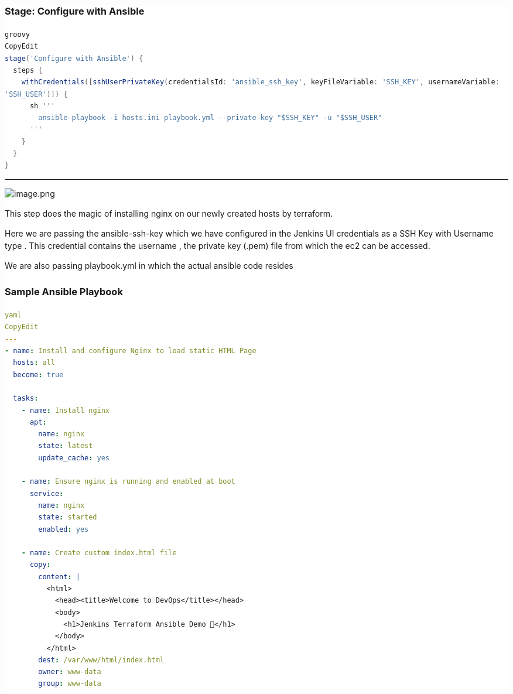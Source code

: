 
### Stage: Configure with Ansible

```groovy
groovy
CopyEdit
stage('Configure with Ansible') {
  steps {
    withCredentials([sshUserPrivateKey(credentialsId: 'ansible_ssh_key', keyFileVariable: 'SSH_KEY', usernameVariable: 'SSH_USER')]) {
      sh '''
        ansible-playbook -i hosts.ini playbook.yml --private-key "$SSH_KEY" -u "$SSH_USER"
      '''
    }
  }
}

```

---

![image.png](attachment:87711057-6ddb-4440-8eef-6db5d9a5fd71:image.png)

This step does the magic of installing nginx on our newly created hosts by terraform.

Here we are passing the ansible-ssh-key which we have configured in the Jenkins UI credentials as a SSH Key with Username type . This credential contains the username , the private key (.pem) file from which the ec2 can be accessed. 

We are also passing playbook.yml in which the actual ansible code resides

### Sample Ansible Playbook

```yaml
yaml
CopyEdit
---
- name: Install and configure Nginx to load static HTML Page
  hosts: all
  become: true

  tasks:
    - name: Install nginx
      apt:
        name: nginx
        state: latest
        update_cache: yes

    - name: Ensure nginx is running and enabled at boot
      service:
        name: nginx
        state: started
        enabled: yes

    - name: Create custom index.html file
      copy:
        content: |
          <html>
            <head><title>Welcome to DevOps</title></head>
            <body>
              <h1>Jenkins Terraform Ansible Demo 🚀</h1>
            </body>
          </html>
        dest: /var/www/html/index.html
        owner: www-data
        group: www-data
```